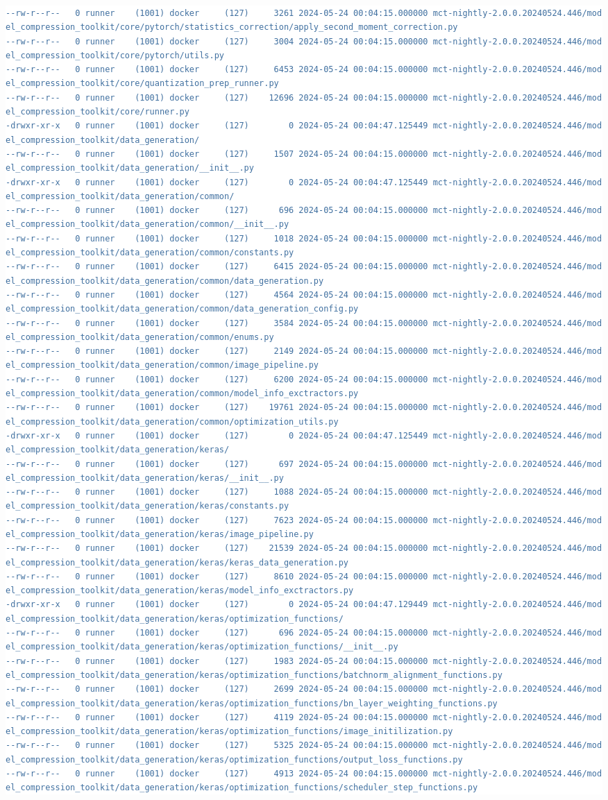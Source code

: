 ```diff
--rw-r--r--   0 runner    (1001) docker     (127)     3261 2024-05-24 00:04:15.000000 mct-nightly-2.0.0.20240524.446/model_compression_toolkit/core/pytorch/statistics_correction/apply_second_moment_correction.py
--rw-r--r--   0 runner    (1001) docker     (127)     3004 2024-05-24 00:04:15.000000 mct-nightly-2.0.0.20240524.446/model_compression_toolkit/core/pytorch/utils.py
--rw-r--r--   0 runner    (1001) docker     (127)     6453 2024-05-24 00:04:15.000000 mct-nightly-2.0.0.20240524.446/model_compression_toolkit/core/quantization_prep_runner.py
--rw-r--r--   0 runner    (1001) docker     (127)    12696 2024-05-24 00:04:15.000000 mct-nightly-2.0.0.20240524.446/model_compression_toolkit/core/runner.py
-drwxr-xr-x   0 runner    (1001) docker     (127)        0 2024-05-24 00:04:47.125449 mct-nightly-2.0.0.20240524.446/model_compression_toolkit/data_generation/
--rw-r--r--   0 runner    (1001) docker     (127)     1507 2024-05-24 00:04:15.000000 mct-nightly-2.0.0.20240524.446/model_compression_toolkit/data_generation/__init__.py
-drwxr-xr-x   0 runner    (1001) docker     (127)        0 2024-05-24 00:04:47.125449 mct-nightly-2.0.0.20240524.446/model_compression_toolkit/data_generation/common/
--rw-r--r--   0 runner    (1001) docker     (127)      696 2024-05-24 00:04:15.000000 mct-nightly-2.0.0.20240524.446/model_compression_toolkit/data_generation/common/__init__.py
--rw-r--r--   0 runner    (1001) docker     (127)     1018 2024-05-24 00:04:15.000000 mct-nightly-2.0.0.20240524.446/model_compression_toolkit/data_generation/common/constants.py
--rw-r--r--   0 runner    (1001) docker     (127)     6415 2024-05-24 00:04:15.000000 mct-nightly-2.0.0.20240524.446/model_compression_toolkit/data_generation/common/data_generation.py
--rw-r--r--   0 runner    (1001) docker     (127)     4564 2024-05-24 00:04:15.000000 mct-nightly-2.0.0.20240524.446/model_compression_toolkit/data_generation/common/data_generation_config.py
--rw-r--r--   0 runner    (1001) docker     (127)     3584 2024-05-24 00:04:15.000000 mct-nightly-2.0.0.20240524.446/model_compression_toolkit/data_generation/common/enums.py
--rw-r--r--   0 runner    (1001) docker     (127)     2149 2024-05-24 00:04:15.000000 mct-nightly-2.0.0.20240524.446/model_compression_toolkit/data_generation/common/image_pipeline.py
--rw-r--r--   0 runner    (1001) docker     (127)     6200 2024-05-24 00:04:15.000000 mct-nightly-2.0.0.20240524.446/model_compression_toolkit/data_generation/common/model_info_exctractors.py
--rw-r--r--   0 runner    (1001) docker     (127)    19761 2024-05-24 00:04:15.000000 mct-nightly-2.0.0.20240524.446/model_compression_toolkit/data_generation/common/optimization_utils.py
-drwxr-xr-x   0 runner    (1001) docker     (127)        0 2024-05-24 00:04:47.125449 mct-nightly-2.0.0.20240524.446/model_compression_toolkit/data_generation/keras/
--rw-r--r--   0 runner    (1001) docker     (127)      697 2024-05-24 00:04:15.000000 mct-nightly-2.0.0.20240524.446/model_compression_toolkit/data_generation/keras/__init__.py
--rw-r--r--   0 runner    (1001) docker     (127)     1088 2024-05-24 00:04:15.000000 mct-nightly-2.0.0.20240524.446/model_compression_toolkit/data_generation/keras/constants.py
--rw-r--r--   0 runner    (1001) docker     (127)     7623 2024-05-24 00:04:15.000000 mct-nightly-2.0.0.20240524.446/model_compression_toolkit/data_generation/keras/image_pipeline.py
--rw-r--r--   0 runner    (1001) docker     (127)    21539 2024-05-24 00:04:15.000000 mct-nightly-2.0.0.20240524.446/model_compression_toolkit/data_generation/keras/keras_data_generation.py
--rw-r--r--   0 runner    (1001) docker     (127)     8610 2024-05-24 00:04:15.000000 mct-nightly-2.0.0.20240524.446/model_compression_toolkit/data_generation/keras/model_info_exctractors.py
-drwxr-xr-x   0 runner    (1001) docker     (127)        0 2024-05-24 00:04:47.129449 mct-nightly-2.0.0.20240524.446/model_compression_toolkit/data_generation/keras/optimization_functions/
--rw-r--r--   0 runner    (1001) docker     (127)      696 2024-05-24 00:04:15.000000 mct-nightly-2.0.0.20240524.446/model_compression_toolkit/data_generation/keras/optimization_functions/__init__.py
--rw-r--r--   0 runner    (1001) docker     (127)     1983 2024-05-24 00:04:15.000000 mct-nightly-2.0.0.20240524.446/model_compression_toolkit/data_generation/keras/optimization_functions/batchnorm_alignment_functions.py
--rw-r--r--   0 runner    (1001) docker     (127)     2699 2024-05-24 00:04:15.000000 mct-nightly-2.0.0.20240524.446/model_compression_toolkit/data_generation/keras/optimization_functions/bn_layer_weighting_functions.py
--rw-r--r--   0 runner    (1001) docker     (127)     4119 2024-05-24 00:04:15.000000 mct-nightly-2.0.0.20240524.446/model_compression_toolkit/data_generation/keras/optimization_functions/image_initilization.py
--rw-r--r--   0 runner    (1001) docker     (127)     5325 2024-05-24 00:04:15.000000 mct-nightly-2.0.0.20240524.446/model_compression_toolkit/data_generation/keras/optimization_functions/output_loss_functions.py
--rw-r--r--   0 runner    (1001) docker     (127)     4913 2024-05-24 00:04:15.000000 mct-nightly-2.0.0.20240524.446/model_compression_toolkit/data_generation/keras/optimization_functions/scheduler_step_functions.py
```